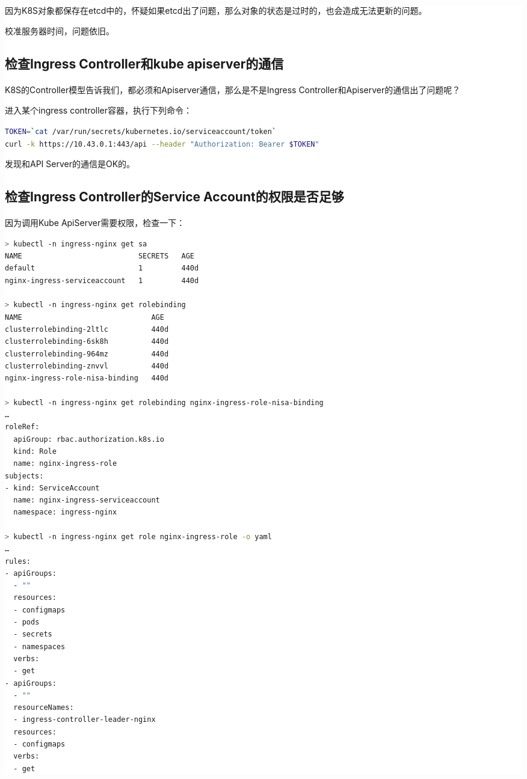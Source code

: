 因为K8S对象都保存在etcd中的，怀疑如果etcd出了问题，那么对象的状态是过时的，也会造成无法更新的问题。

校准服务器时间，问题依旧。

## 检查Ingress Controller和kube apiserver的通信

K8S的Controller模型告诉我们，都必须和Apiserver通信，那么是不是Ingress Controller和Apiserver的通信出了问题呢？

进入某个ingress controller容器，执行下列命令：

```bash
TOKEN=`cat /var/run/secrets/kubernetes.io/serviceaccount/token`
curl -k https://10.43.0.1:443/api --header "Authorization: Bearer $TOKEN"
```

发现和API Server的通信是OK的。

## 检查Ingress Controller的Service Account的权限是否足够

因为调用Kube ApiServer需要权限，检查一下：

```bash
> kubectl -n ingress-nginx get sa
NAME                           SECRETS   AGE
default                        1         440d
nginx-ingress-serviceaccount   1         440d

> kubectl -n ingress-nginx get rolebinding
NAME                              AGE
clusterrolebinding-2ltlc          440d
clusterrolebinding-6sk8h          440d
clusterrolebinding-964mz          440d
clusterrolebinding-znvvl          440d
nginx-ingress-role-nisa-binding   440d

> kubectl -n ingress-nginx get rolebinding nginx-ingress-role-nisa-binding
…
roleRef:
  apiGroup: rbac.authorization.k8s.io
  kind: Role
  name: nginx-ingress-role
subjects:
- kind: ServiceAccount
  name: nginx-ingress-serviceaccount
  namespace: ingress-nginx

> kubectl -n ingress-nginx get role nginx-ingress-role -o yaml
…
rules:
- apiGroups:
  - ""
  resources:
  - configmaps
  - pods
  - secrets
  - namespaces
  verbs:
  - get
- apiGroups:
  - ""
  resourceNames:
  - ingress-controller-leader-nginx
  resources:
  - configmaps
  verbs:
  - get
```